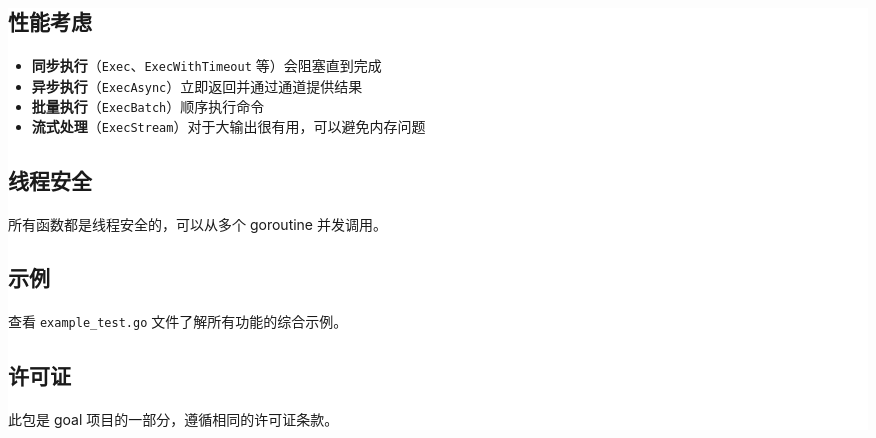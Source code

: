 ## 性能考虑

- **同步执行**（`Exec`、`ExecWithTimeout` 等）会阻塞直到完成
- **异步执行**（`ExecAsync`）立即返回并通过通道提供结果
- **批量执行**（`ExecBatch`）顺序执行命令
- **流式处理**（`ExecStream`）对于大输出很有用，可以避免内存问题

## 线程安全

所有函数都是线程安全的，可以从多个 goroutine 并发调用。

## 示例

查看 `example_test.go` 文件了解所有功能的综合示例。

## 许可证

此包是 goal 项目的一部分，遵循相同的许可证条款。
